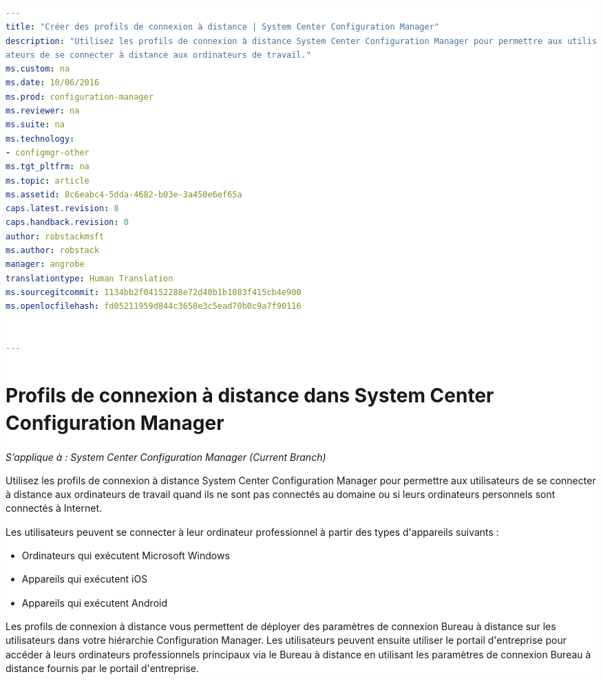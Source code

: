 ```yaml
---
title: "Créer des profils de connexion à distance | System Center Configuration Manager"
description: "Utilisez les profils de connexion à distance System Center Configuration Manager pour permettre aux utilisateurs de se connecter à distance aux ordinateurs de travail."
ms.custom: na
ms.date: 10/06/2016
ms.prod: configuration-manager
ms.reviewer: na
ms.suite: na
ms.technology:
- configmgr-other
ms.tgt_pltfrm: na
ms.topic: article
ms.assetid: 8c6eabc4-5dda-4682-b03e-3a450e6ef65a
caps.latest.revision: 8
caps.handback.revision: 0
author: robstackmsft
ms.author: robstack
manager: angrobe
translationtype: Human Translation
ms.sourcegitcommit: 1134bb2f04152288e72d40b1b1083f415cb4e900
ms.openlocfilehash: fd05211959d844c3658e3c5ead70b0c9a7f90116


---
```


# <a name="remote-connection-profiles-in-system-center-configuration-manager"></a>Profils de connexion à distance dans System Center Configuration Manager

*S’applique à : System Center Configuration Manager (Current Branch)*

Utilisez les profils de connexion à distance System Center Configuration Manager pour permettre aux utilisateurs de se connecter à distance aux ordinateurs de travail quand ils ne sont pas connectés au domaine ou si leurs ordinateurs personnels sont connectés à Internet.  

 Les utilisateurs peuvent se connecter à leur ordinateur professionnel à partir des types d'appareils suivants :  

-   Ordinateurs qui exécutent Microsoft Windows  

-   Appareils qui exécutent iOS  

-   Appareils qui exécutent Android  

Les profils de connexion à distance vous permettent de déployer des paramètres de connexion Bureau à distance sur les utilisateurs dans votre hiérarchie Configuration Manager. Les utilisateurs peuvent ensuite utiliser le portail d'entreprise pour accéder à leurs ordinateurs professionnels principaux via le Bureau à distance en utilisant les paramètres de connexion Bureau à distance fournis par le portail d'entreprise.  
